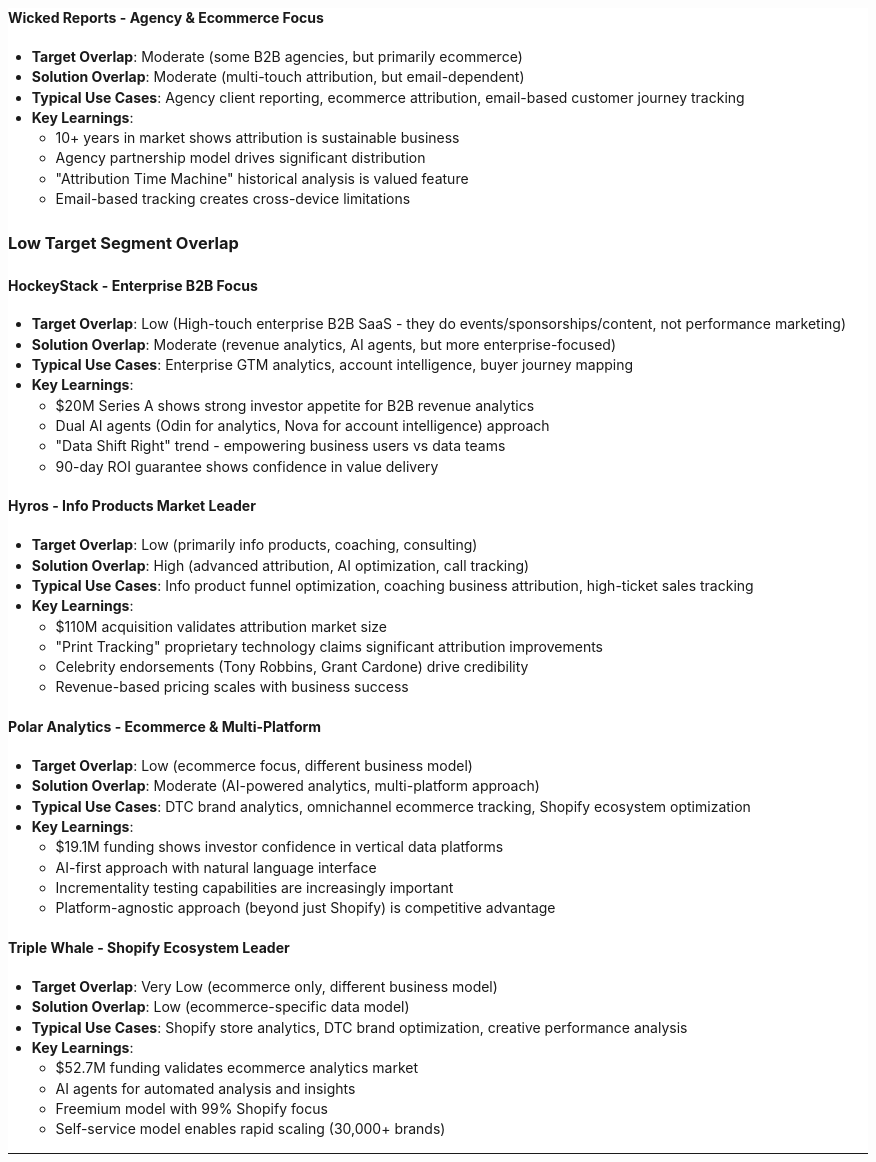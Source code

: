 #### **Wicked Reports** - Agency & Ecommerce Focus
- **Target Overlap**: Moderate (some B2B agencies, but primarily ecommerce)
- **Solution Overlap**: Moderate (multi-touch attribution, but email-dependent)
- **Typical Use Cases**: Agency client reporting, ecommerce attribution, email-based customer journey tracking
- **Key Learnings**:
  - 10+ years in market shows attribution is sustainable business
  - Agency partnership model drives significant distribution
  - "Attribution Time Machine" historical analysis is valued feature
  - Email-based tracking creates cross-device limitations

### Low Target Segment Overlap

#### **HockeyStack** - Enterprise B2B Focus
- **Target Overlap**: Low (High-touch enterprise B2B SaaS - they do events/sponsorships/content, not performance marketing)
- **Solution Overlap**: Moderate (revenue analytics, AI agents, but more enterprise-focused)
- **Typical Use Cases**: Enterprise GTM analytics, account intelligence, buyer journey mapping
- **Key Learnings**:
  - $20M Series A shows strong investor appetite for B2B revenue analytics
  - Dual AI agents (Odin for analytics, Nova for account intelligence) approach
  - "Data Shift Right" trend - empowering business users vs data teams
  - 90-day ROI guarantee shows confidence in value delivery

#### **Hyros** - Info Products Market Leader
- **Target Overlap**: Low (primarily info products, coaching, consulting)
- **Solution Overlap**: High (advanced attribution, AI optimization, call tracking)
- **Typical Use Cases**: Info product funnel optimization, coaching business attribution, high-ticket sales tracking
- **Key Learnings**:
  - $110M acquisition validates attribution market size
  - "Print Tracking" proprietary technology claims significant attribution improvements
  - Celebrity endorsements (Tony Robbins, Grant Cardone) drive credibility
  - Revenue-based pricing scales with business success

#### **Polar Analytics** - Ecommerce & Multi-Platform
- **Target Overlap**: Low (ecommerce focus, different business model)
- **Solution Overlap**: Moderate (AI-powered analytics, multi-platform approach)
- **Typical Use Cases**: DTC brand analytics, omnichannel ecommerce tracking, Shopify ecosystem optimization
- **Key Learnings**:
  - $19.1M funding shows investor confidence in vertical data platforms
  - AI-first approach with natural language interface
  - Incrementality testing capabilities are increasingly important
  - Platform-agnostic approach (beyond just Shopify) is competitive advantage

#### **Triple Whale** - Shopify Ecosystem Leader
- **Target Overlap**: Very Low (ecommerce only, different business model)
- **Solution Overlap**: Low (ecommerce-specific data model)
- **Typical Use Cases**: Shopify store analytics, DTC brand optimization, creative performance analysis
- **Key Learnings**:
  - $52.7M funding validates ecommerce analytics market
  - AI agents for automated analysis and insights
  - Freemium model with 99% Shopify focus
  - Self-service model enables rapid scaling (30,000+ brands)

---
